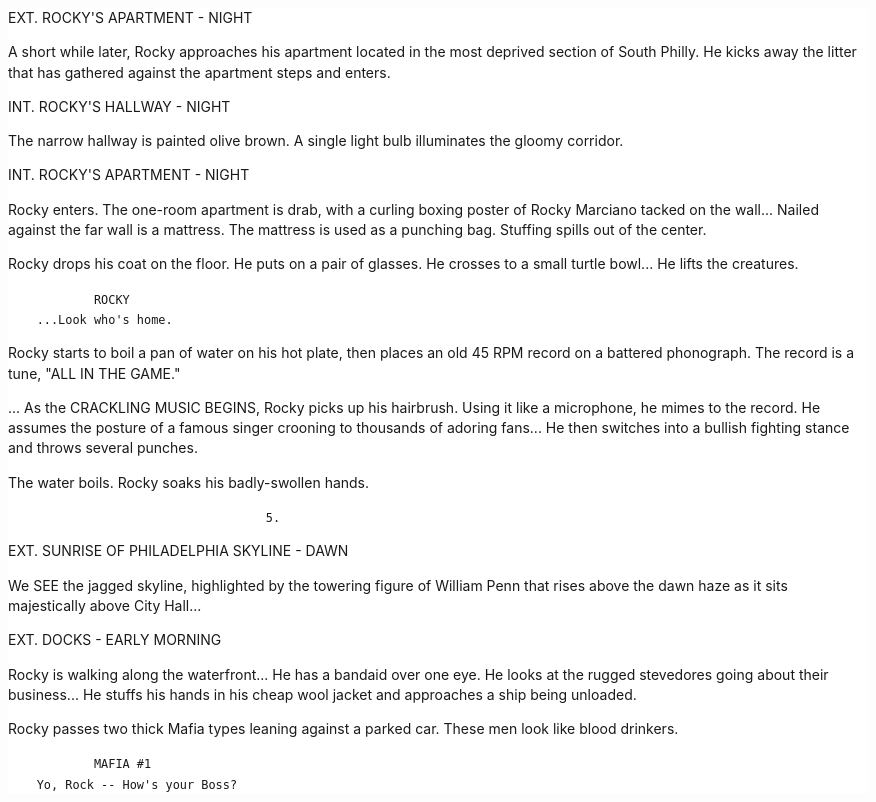 EXT. ROCKY'S APARTMENT - NIGHT

A short while later, Rocky approaches his apartment located
in the most deprived section of South Philly.  He kicks away
the litter that has gathered against the apartment steps and
enters.

INT. ROCKY'S HALLWAY - NIGHT

The narrow hallway is painted olive brown.  A single light
bulb illuminates the gloomy corridor.

INT. ROCKY'S APARTMENT - NIGHT

Rocky enters.  The one-room apartment is drab, with a
curling boxing poster of Rocky Marciano tacked on the wall...
Nailed against the far wall is a mattress.  The mattress is
used as a punching bag.  Stuffing spills out of the center.

Rocky drops his coat on the floor.  He puts on a pair of
glasses.  He crosses to a small turtle bowl... He lifts the
creatures.

				ROCKY
		...Look who's home.

Rocky starts to boil a pan of water on his hot plate, then
places an old 45 RPM record on a battered phonograph.  The
record is a tune, "ALL IN THE GAME."

... As the CRACKLING MUSIC BEGINS, Rocky picks up his
hairbrush.  Using it like a microphone, he mimes to the
record.  He assumes the posture of a famous singer crooning
to thousands of adoring fans... He then switches into a
bullish fighting stance and throws several punches.

The water boils.  Rocky soaks his badly-swollen hands.
 

										5.


EXT. SUNRISE OF PHILADELPHIA SKYLINE - DAWN

We SEE the jagged skyline, highlighted by the towering
figure of William Penn that rises above the dawn haze as it
sits majestically above City Hall...

EXT. DOCKS - EARLY MORNING

Rocky is walking along the waterfront... He has a bandaid
over one eye.  He looks at the rugged stevedores going about
their business... He stuffs his hands in his cheap wool
jacket and approaches a ship being unloaded.

Rocky passes two thick Mafia types leaning against a parked
car.  These men look like blood drinkers.

				MAFIA #1
		Yo, Rock -- How's your Boss?
